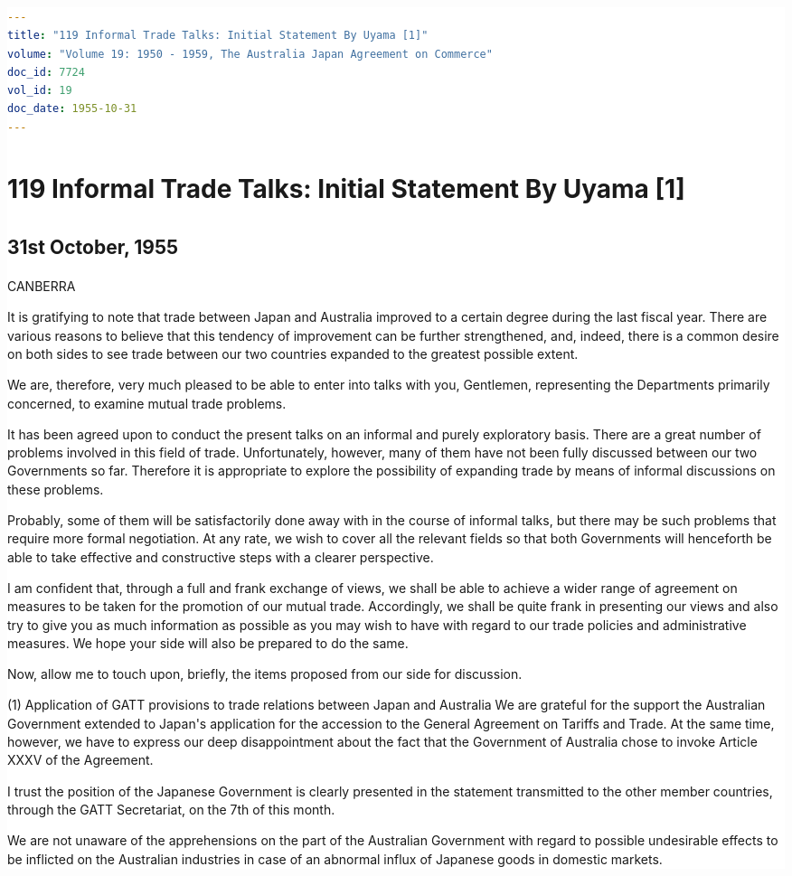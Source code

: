 ```yaml
---
title: "119 Informal Trade Talks: Initial Statement By Uyama [1]"
volume: "Volume 19: 1950 - 1959, The Australia Japan Agreement on Commerce"
doc_id: 7724
vol_id: 19
doc_date: 1955-10-31
---
```


# 119 Informal Trade Talks: Initial Statement By Uyama [1]

## 31st October, 1955

CANBERRA

It is gratifying to note that trade between Japan and Australia improved to a certain degree during the last fiscal year. There are various reasons to believe that this tendency of improvement can be further strengthened, and, indeed, there is a common desire on both sides to see trade between our two countries expanded to the greatest possible extent.

We are, therefore, very much pleased to be able to enter into talks with you, Gentlemen, representing the Departments primarily concerned, to examine mutual trade problems.

It has been agreed upon to conduct the present talks on an informal and purely exploratory basis. There are a great number of problems involved in this field of trade. Unfortunately, however, many of them have not been fully discussed between our two Governments so far. Therefore it is appropriate to explore the possibility of expanding trade by means of informal discussions on these problems.

Probably, some of them will be satisfactorily done away with in the course of informal talks, but there may be such problems that require more formal negotiation. At any rate, we wish to cover all the relevant fields so that both Governments will henceforth be able to take effective and constructive steps with a clearer perspective.

I am confident that, through a full and frank exchange of views, we shall be able to achieve a wider range of agreement on measures to be taken for the promotion of our mutual trade. Accordingly, we shall be quite frank in presenting our views and also try to give you as much information as possible as you may wish to have with regard to our trade policies and administrative measures. We hope your side will also be prepared to do the same.

Now, allow me to touch upon, briefly, the items proposed from our side for discussion.

(1) Application of GATT provisions to trade relations between Japan and Australia We are grateful for the support the Australian Government extended to Japan's application for the accession to the General Agreement on Tariffs and Trade. At the same time, however, we have to express our deep disappointment about the fact that the Government of Australia chose to invoke Article XXXV of the Agreement.

I trust the position of the Japanese Government is clearly presented in the statement transmitted to the other member countries, through the GATT Secretariat, on the 7th of this month.

We are not unaware of the apprehensions on the part of the Australian Government with regard to possible undesirable effects to be inflicted on the Australian industries in case of an abnormal influx of Japanese goods in domestic markets.
